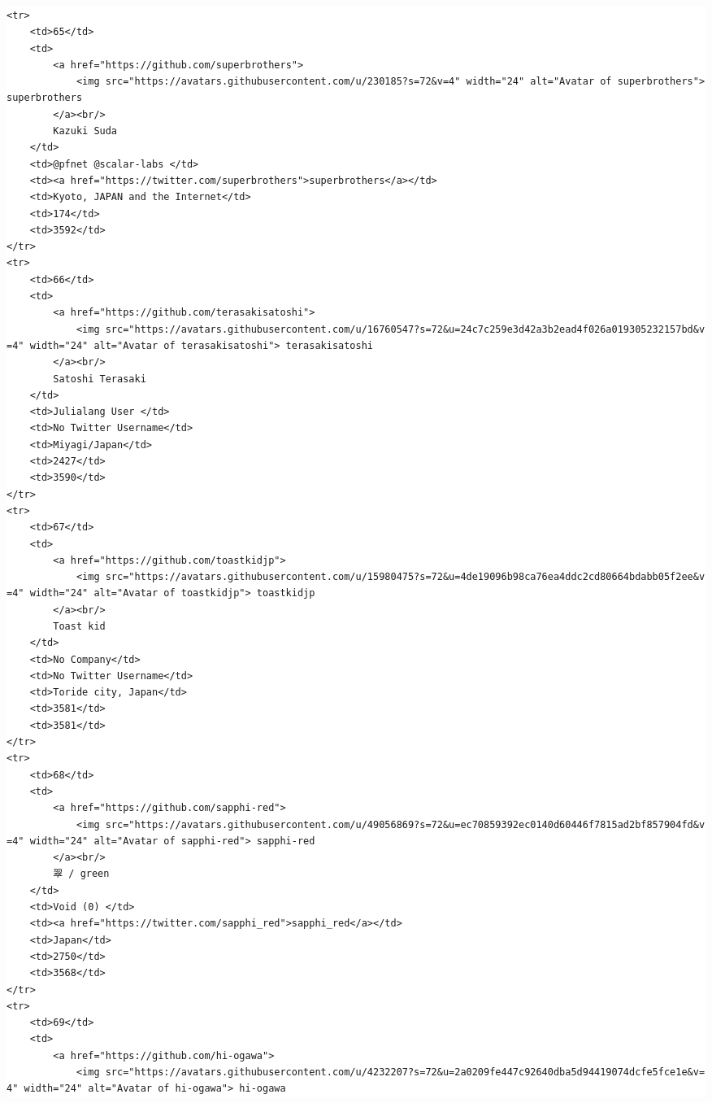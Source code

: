 	<tr>
		<td>65</td>
		<td>
			<a href="https://github.com/superbrothers">
				<img src="https://avatars.githubusercontent.com/u/230185?s=72&v=4" width="24" alt="Avatar of superbrothers"> superbrothers
			</a><br/>
			Kazuki Suda
		</td>
		<td>@pfnet @scalar-labs </td>
		<td><a href="https://twitter.com/superbrothers">superbrothers</a></td>
		<td>Kyoto, JAPAN and the Internet</td>
		<td>174</td>
		<td>3592</td>
	</tr>
	<tr>
		<td>66</td>
		<td>
			<a href="https://github.com/terasakisatoshi">
				<img src="https://avatars.githubusercontent.com/u/16760547?s=72&u=24c7c259e3d42a3b2ead4f026a019305232157bd&v=4" width="24" alt="Avatar of terasakisatoshi"> terasakisatoshi
			</a><br/>
			Satoshi Terasaki
		</td>
		<td>Julialang User </td>
		<td>No Twitter Username</td>
		<td>Miyagi/Japan</td>
		<td>2427</td>
		<td>3590</td>
	</tr>
	<tr>
		<td>67</td>
		<td>
			<a href="https://github.com/toastkidjp">
				<img src="https://avatars.githubusercontent.com/u/15980475?s=72&u=4de19096b98ca76ea4ddc2cd80664bdabb05f2ee&v=4" width="24" alt="Avatar of toastkidjp"> toastkidjp
			</a><br/>
			Toast kid
		</td>
		<td>No Company</td>
		<td>No Twitter Username</td>
		<td>Toride city, Japan</td>
		<td>3581</td>
		<td>3581</td>
	</tr>
	<tr>
		<td>68</td>
		<td>
			<a href="https://github.com/sapphi-red">
				<img src="https://avatars.githubusercontent.com/u/49056869?s=72&u=ec70859392ec0140d60446f7815ad2bf857904fd&v=4" width="24" alt="Avatar of sapphi-red"> sapphi-red
			</a><br/>
			翠 / green
		</td>
		<td>Void (0) </td>
		<td><a href="https://twitter.com/sapphi_red">sapphi_red</a></td>
		<td>Japan</td>
		<td>2750</td>
		<td>3568</td>
	</tr>
	<tr>
		<td>69</td>
		<td>
			<a href="https://github.com/hi-ogawa">
				<img src="https://avatars.githubusercontent.com/u/4232207?s=72&u=2a0209fe447c92640dba5d94419074dcfe5fce1e&v=4" width="24" alt="Avatar of hi-ogawa"> hi-ogawa